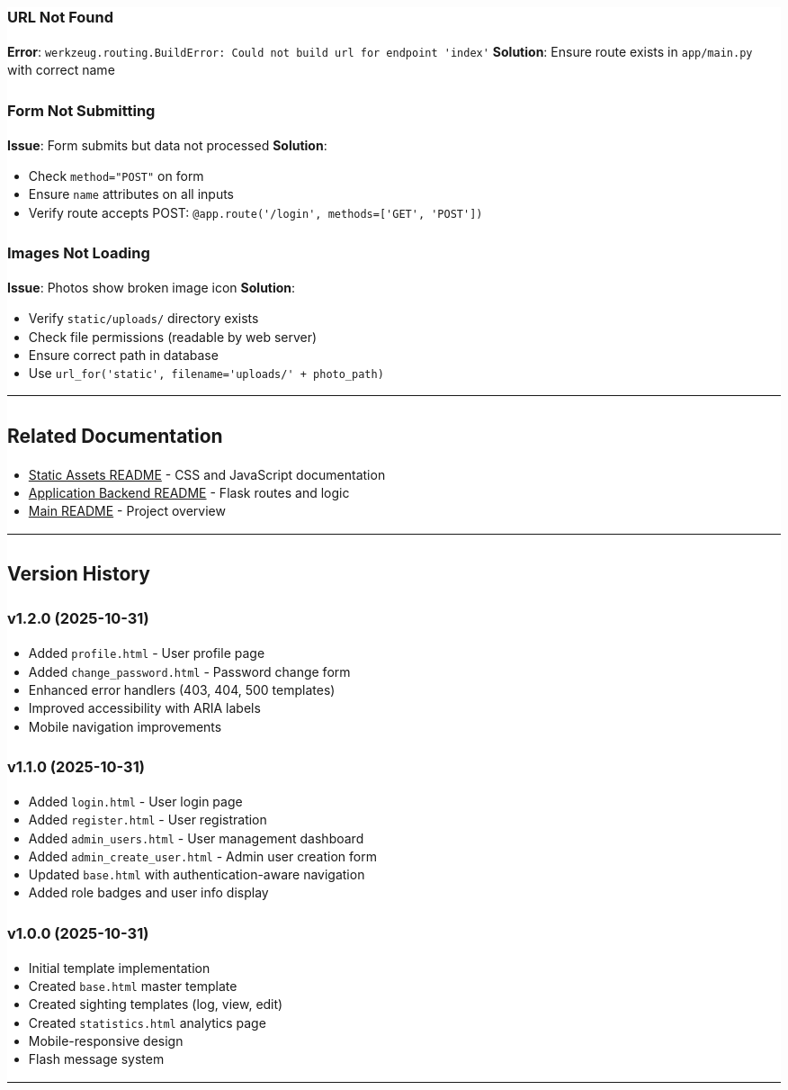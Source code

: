 ### URL Not Found

**Error**: `werkzeug.routing.BuildError: Could not build url for endpoint 'index'`
**Solution**: Ensure route exists in `app/main.py` with correct name

### Form Not Submitting

**Issue**: Form submits but data not processed
**Solution**:
- Check `method="POST"` on form
- Ensure `name` attributes on all inputs
- Verify route accepts POST: `@app.route('/login', methods=['GET', 'POST'])`

### Images Not Loading

**Issue**: Photos show broken image icon
**Solution**:
- Verify `static/uploads/` directory exists
- Check file permissions (readable by web server)
- Ensure correct path in database
- Use `url_for('static', filename='uploads/' + photo_path)`

---

## Related Documentation

- [Static Assets README](../static/README.md) - CSS and JavaScript documentation
- [Application Backend README](../app/README.md) - Flask routes and logic
- [Main README](../README.md) - Project overview

---

## Version History

### v1.2.0 (2025-10-31)
- Added `profile.html` - User profile page
- Added `change_password.html` - Password change form
- Enhanced error handlers (403, 404, 500 templates)
- Improved accessibility with ARIA labels
- Mobile navigation improvements

### v1.1.0 (2025-10-31)
- Added `login.html` - User login page
- Added `register.html` - User registration
- Added `admin_users.html` - User management dashboard
- Added `admin_create_user.html` - Admin user creation form
- Updated `base.html` with authentication-aware navigation
- Added role badges and user info display

### v1.0.0 (2025-10-31)
- Initial template implementation
- Created `base.html` master template
- Created sighting templates (log, view, edit)
- Created `statistics.html` analytics page
- Mobile-responsive design
- Flash message system

---